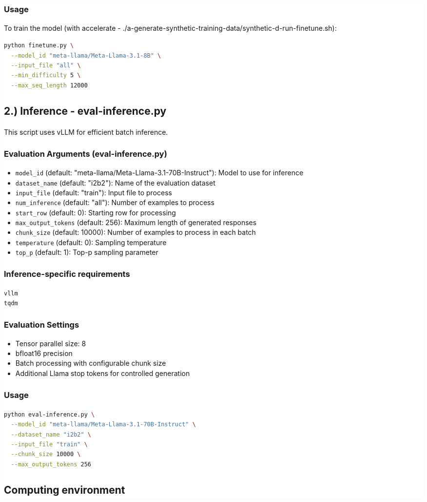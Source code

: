 ### Usage

To train the model (with accelerate - ./a-generate-synthetic-training-data/synthetic-d-run-finetune.sh):

```bash
python finetune.py \
  --model_id "meta-llama/Meta-Llama-3.1-8B" \
  --input_file "all" \
  --min_difficulty 5 \
  --max_seq_length 12000
```

## 2.) Inference - eval-inference.py

This script uses vLLM for efficient batch inference. 

### Evaluation Arguments (eval-inference.py)
- `model_id` (default: "meta-llama/Meta-Llama-3.1-70B-Instruct"): Model to use for inference
- `dataset_name` (default: "i2b2"): Name of the evaluation dataset
- `input_file` (default: "train"): Input file to process
- `num_inference` (default: "all"): Number of examples to process
- `start_row` (default: 0): Starting row for processing
- `max_output_tokens` (default: 256): Maximum length of generated responses
- `chunk_size` (default: 10000): Number of examples to process in each batch
- `temperature` (default: 0): Sampling temperature
- `top_p` (default: 1): Top-p sampling parameter

### Inference-specific requirements
```
vllm
tqdm
```

### Evaluation Settings
- Tensor parallel size: 8
- bfloat16 precision
- Batch processing with configurable chunk size
- Additional Llama stop tokens for controlled generation

### Usage
```bash
python eval-inference.py \
  --model_id "meta-llama/Meta-Llama-3.1-70B-Instruct" \
  --dataset_name "i2b2" \
  --input_file "train" \
  --chunk_size 10000 \
  --max_output_tokens 256
```


## Computing environment
